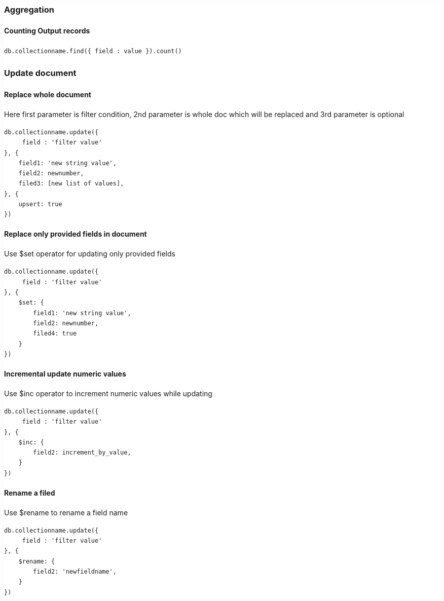 ### Aggregation
#### Counting Output records
```
db.collectionname.find({ field : value }).count()
```
  
### Update document
#### Replace whole document
Here first parameter is filter condition, 2nd parameter is whole doc which will be replaced and 3rd parameter is optional 
```
db.collectionname.update({
     field : 'filter value'
}, {
    field1: 'new string value',
    field2: newnumber,
    filed3: [new list of values],
}, {
    upsert: true
})
```
  
#### Replace only provided fields in document
Use $set operator for updating only provided fields
```
db.collectionname.update({
     field : 'filter value'
}, {
    $set: {
        field1: 'new string value',
        field2: newnumber,
        filed4: true
    }
})
```
  
#### Incremental update numeric values 
Use $inc operator to increment numeric values while updating
```
db.collectionname.update({
     field : 'filter value'
}, {
    $inc: {
        field2: increment_by_value,
    }
})
```
  
#### Rename a filed
Use $rename to rename a field name
```
db.collectionname.update({
     field : 'filter value'
}, {
    $rename: {
        field2: 'newfieldname',
    }
})
```
  
